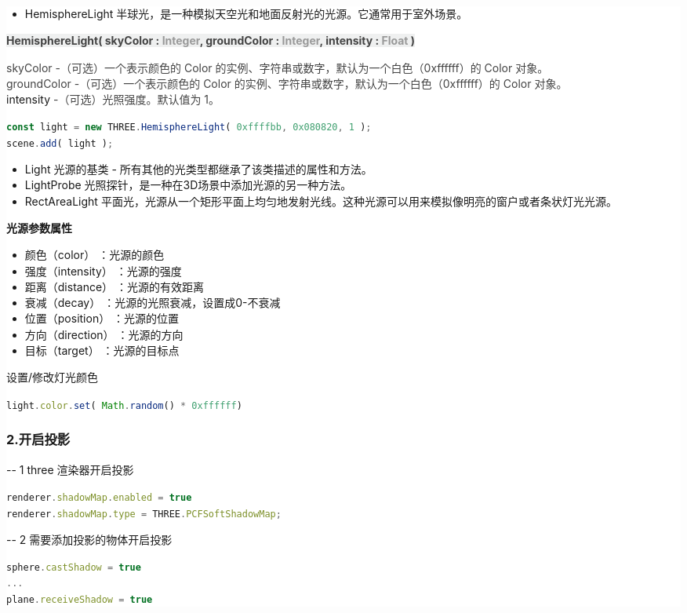 + HemisphereLight 半球光，是一种模拟天空光和地面反射光的光源。它通常用于室外场景。

**<font style="color:rgb(68, 68, 68);background-color:#EFF0F0;">HemisphereLight( skyColor : </font>****<font style="color:rgb(153, 153, 153);background-color:#EFF0F0;">Integer</font>****<font style="color:rgb(68, 68, 68);background-color:#EFF0F0;">, groundColor : </font>****<font style="color:rgb(153, 153, 153);background-color:#EFF0F0;">Integer</font>****<font style="color:rgb(68, 68, 68);background-color:#EFF0F0;">, intensity : </font>****<font style="color:rgb(153, 153, 153);background-color:#EFF0F0;">Float</font>****<font style="color:rgb(68, 68, 68);background-color:#EFF0F0;"> )</font>**

<font style="color:rgb(68, 68, 68);">skyColor -（可选）一个表示颜色的 Color 的实例、字符串或数字，默认为一个白色（0xffffff）的 Color 对象。  
</font><font style="color:rgb(68, 68, 68);">groundColor -（可选）一个表示颜色的 Color 的实例、字符串或数字，默认为一个白色（0xffffff）的 Color 对象。  
</font>intensity<font style="color:rgb(68, 68, 68);"> -（可选）光照强度。默认值为 1。</font>

```javascript
const light = new THREE.HemisphereLight( 0xffffbb, 0x080820, 1 );
scene.add( light );
```

+ Light 光源的基类 - 所有其他的光类型都继承了该类描述的属性和方法。
+ LightProbe 光照探针，是一种在3D场景中添加光源的另一种方法。
+ RectAreaLight 平面光，光源从一个矩形平面上均匀地发射光线。这种光源可以用来模拟像明亮的窗户或者条状灯光光源。



**光源参数属性**

+ 颜色（color） ：光源的颜色
+ 强度（intensity） ：光源的强度
+ 距离（distance） ：光源的有效距离
+ 衰减（decay） ：光源的光照衰减，设置成0-不衰减
+ 位置（position） ：光源的位置
+ 方向（direction） ：光源的方向
+ 目标（target） ：光源的目标点



设置/修改灯光颜色

```javascript
light.color.set( Math.random() * 0xffffff)
```

### 2.开启投影
-- 1 three 渲染器开启投影

```javascript
renderer.shadowMap.enabled = true
renderer.shadowMap.type = THREE.PCFSoftShadowMap; 
```

-- 2 需要添加投影的物体开启投影

```javascript
sphere.castShadow = true
...
plane.receiveShadow = true
```
